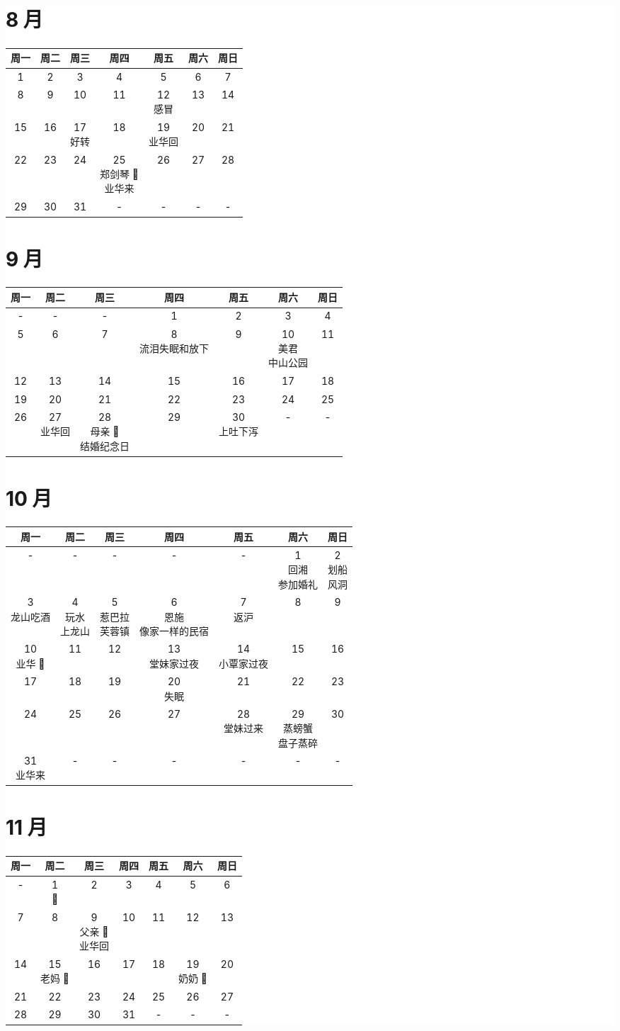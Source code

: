 # 8 月

|  周一  |  周二  |  周三  |      周四       |  周五  |  周六  |  周日  |
| :----: | :----: | :----: | :-------------: | :----: | :----: | :----: |
| 1<br>  | 2<br>  | 3<br>  |      4<br>      | 5<br>  | 6<br>  | 7<br>  |
| 8<br>  | 9<br>  | 10<br> |     11<br>      | 12<br>感冒 | 13<br> | 14<br> |
| 15<br> | 16<br> | 17<br>好转 |     18<br>      | 19<br>业华回 | 20<br> | 21<br> |
| 22<br> | 23<br> | 24<br> | 25<br>郑剑琴 🎂<br>业华来 | 26<br> | 27<br> | 28<br> |
| 29<br> | 30<br> | 31<br> |        -        |   -    |   -    |   -    |

# 9 月

|  周一  |  周二  |            周三             |  周四  |  周五  |  周六  |  周日  |
| :----: | :----: | :-------------------------: | :----: | :----: | :----: | :----: |
|   -    |   -    |              -              | 1<br>  | 2<br>  | 3<br>  | 4<br>  |
| 5<br>  | 6<br>  |            7<br>            | 8<br>流泪失眠和放下  | 9<br>  | 10<br>美君<br>中山公园 | 11<br> |
| 12<br> | 13<br> |           14<br>            | 15<br> | 16<br> | 17<br> | 18<br> |
| 19<br> | 20<br> |           21<br>            | 22<br> | 23<br> | 24<br> | 25<br> |
| 26<br> | 27<br>业华回 | 28<br>母亲 🎂<br>结婚纪念日 | 29<br> | 30<br>上吐下泻 | - |   -    |

# 10 月

|     周一      |  周二  |  周三  |  周四  |  周五  |  周六  |  周日  |
| :-----------: | :----: | :----: | :----: | :----: | :----: | :----: |
|       -       |   -    |   -    |   -    |   -    | 1<br>回湘<br>参加婚礼  | 2<br>划船<br>风洞  |
|     3<br>龙山吃酒     | 4<br>玩水<br>上龙山  | 5<br>惹巴拉<br>芙蓉镇  | 6<br>恩施<br>像家一样的民宿  | 7<br>返沪  | 8<br>  | 9<br>  |
| 10<br>业华 🎂 | 11<br> | 12<br> | 13<br>堂妹家过夜 | 14<br>小覃家过夜 | 15<br> | 16<br> |
|    17<br>     | 18<br> | 19<br> | 20<br>失眠 | 21<br> | 22<br> | 23<br> |
|    24<br>     | 25<br> | 26<br> | 27<br> | 28<br>堂妹过来 | 29<br>蒸螃蟹<br>盘子蒸碎 | 30<br> |
|    31<br>业华来     |   -    |   -    |   -    |   -    |   -    |   -    |

# 11 月

|  周一  |     周二      |     周三     |  周四  |  周五  |     周六      |  周日  |
| :----: | :-----------: | :----------: | :----: | :----: | :-----------: | :----: |
|   -    |    1<br>🎂    |    2<br>     | 3<br>  | 4<br>  |     5<br>     | 6<br>  |
| 7<br>  |     8<br>     | 9<br>父亲 🎂<br>业华回 | 10<br> | 11<br> |    12<br>     | 13<br> |
| 14<br> | 15<br>老妈 🎂 |    16<br>    | 17<br> | 18<br> | 19<br>奶奶 🎂 | 20<br> |
| 21<br> |    22<br>     |    23<br>    | 24<br> | 25<br> |    26<br>     | 27<br> |
| 28<br> |    29<br>     |    30<br>    | 31<br> |   -    |       -       |   -    |
